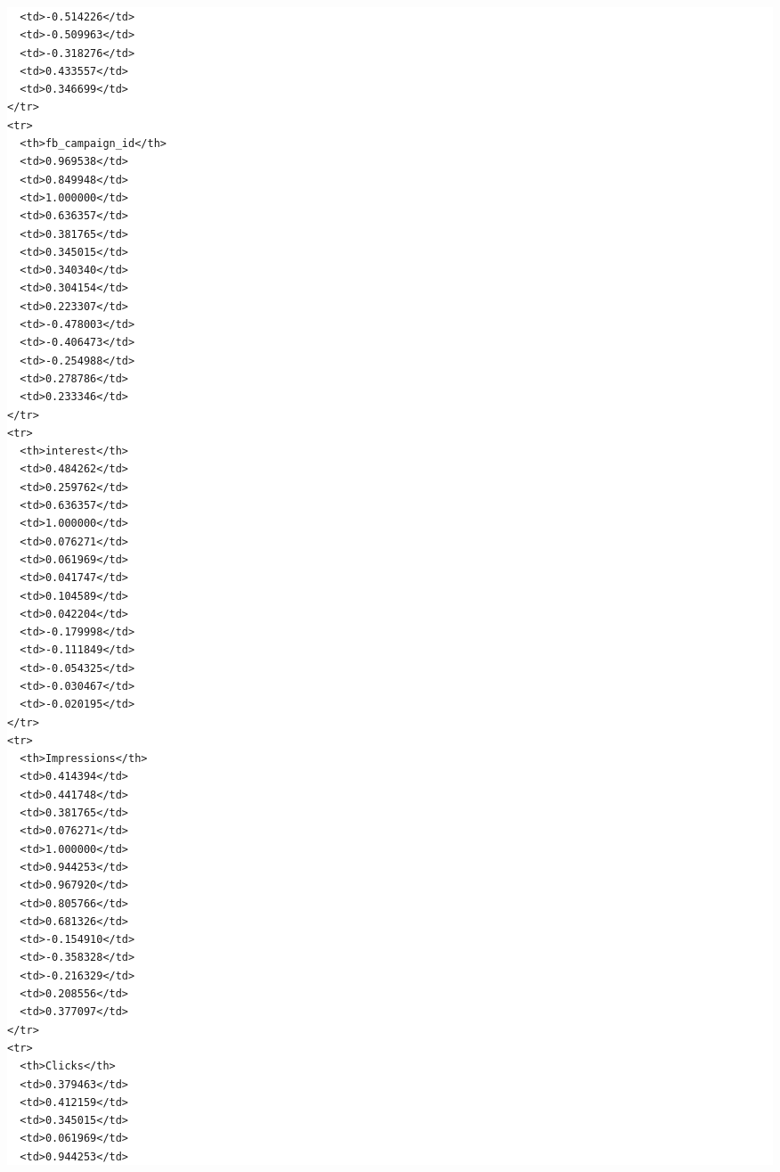       <td>-0.514226</td>
      <td>-0.509963</td>
      <td>-0.318276</td>
      <td>0.433557</td>
      <td>0.346699</td>
    </tr>
    <tr>
      <th>fb_campaign_id</th>
      <td>0.969538</td>
      <td>0.849948</td>
      <td>1.000000</td>
      <td>0.636357</td>
      <td>0.381765</td>
      <td>0.345015</td>
      <td>0.340340</td>
      <td>0.304154</td>
      <td>0.223307</td>
      <td>-0.478003</td>
      <td>-0.406473</td>
      <td>-0.254988</td>
      <td>0.278786</td>
      <td>0.233346</td>
    </tr>
    <tr>
      <th>interest</th>
      <td>0.484262</td>
      <td>0.259762</td>
      <td>0.636357</td>
      <td>1.000000</td>
      <td>0.076271</td>
      <td>0.061969</td>
      <td>0.041747</td>
      <td>0.104589</td>
      <td>0.042204</td>
      <td>-0.179998</td>
      <td>-0.111849</td>
      <td>-0.054325</td>
      <td>-0.030467</td>
      <td>-0.020195</td>
    </tr>
    <tr>
      <th>Impressions</th>
      <td>0.414394</td>
      <td>0.441748</td>
      <td>0.381765</td>
      <td>0.076271</td>
      <td>1.000000</td>
      <td>0.944253</td>
      <td>0.967920</td>
      <td>0.805766</td>
      <td>0.681326</td>
      <td>-0.154910</td>
      <td>-0.358328</td>
      <td>-0.216329</td>
      <td>0.208556</td>
      <td>0.377097</td>
    </tr>
    <tr>
      <th>Clicks</th>
      <td>0.379463</td>
      <td>0.412159</td>
      <td>0.345015</td>
      <td>0.061969</td>
      <td>0.944253</td>
